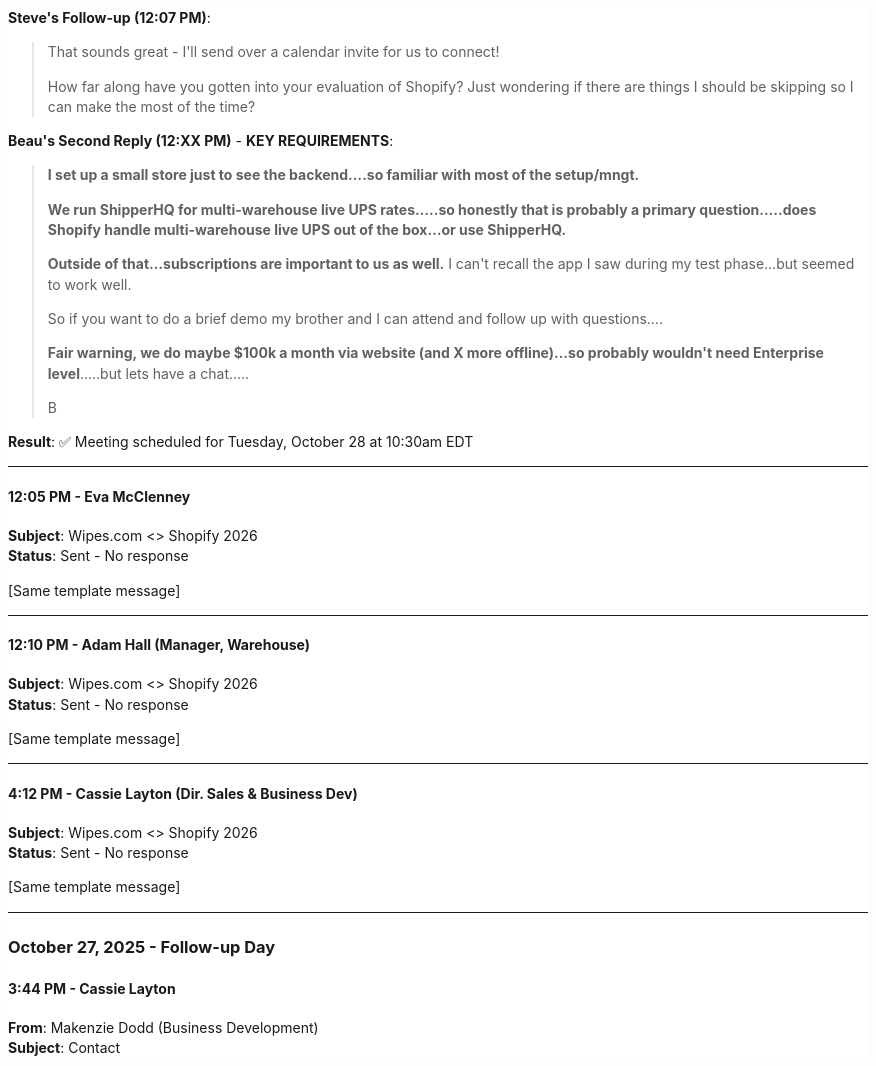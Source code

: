 **Steve's Follow-up (12:07 PM)**:
> That sounds great - I'll send over a calendar invite for us to connect!
> 
> How far along have you gotten into your evaluation of Shopify? Just wondering if there are things I should be skipping so I can make the most of the time?

**Beau's Second Reply (12:XX PM)** - **KEY REQUIREMENTS**:
> **I set up a small store just to see the backend….so familiar with most of the setup/mngt.**
> 
> **We run ShipperHQ for multi-warehouse live UPS rates…..so honestly that is probably a primary question…..does Shopify handle multi-warehouse live UPS out of the box…or use ShipperHQ.**  
> 
> **Outside of that…subscriptions are important to us as well.** I can't recall the app I saw during my test phase…but seemed to work well.
> 
> So if you want to do a brief demo my brother and I can attend and follow up with questions….
> 
> **Fair warning, we do maybe $100k a month via website (and X more offline)…so probably wouldn't need Enterprise level**…..but lets have a chat…..
> 
> B

**Result**: ✅ Meeting scheduled for Tuesday, October 28 at 10:30am EDT

---

#### 12:05 PM - Eva McClenney
**Subject**: Wipes.com <> Shopify 2026  
**Status**: Sent - No response

[Same template message]

---

#### 12:10 PM - Adam Hall (Manager, Warehouse)
**Subject**: Wipes.com <> Shopify 2026  
**Status**: Sent - No response

[Same template message]

---

#### 4:12 PM - Cassie Layton (Dir. Sales & Business Dev)
**Subject**: Wipes.com <> Shopify 2026  
**Status**: Sent - No response

[Same template message]

---

### October 27, 2025 - Follow-up Day

#### 3:44 PM - Cassie Layton
**From**: Makenzie Dodd (Business Development)  
**Subject**: Contact  
